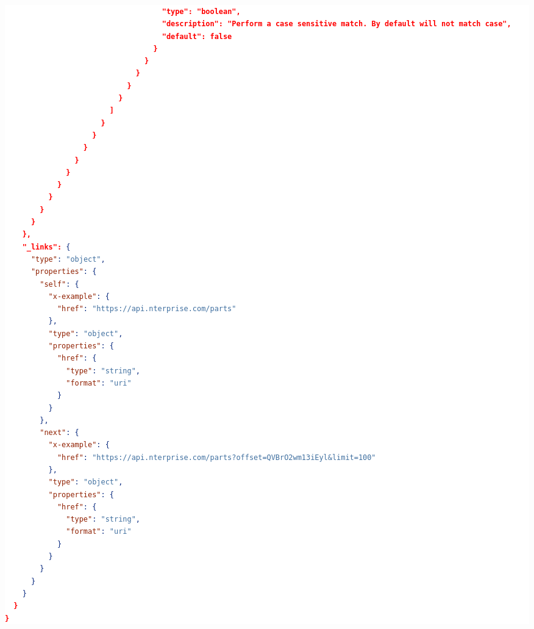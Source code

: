 ```json
                                    "type": "boolean",
                                    "description": "Perform a case sensitive match. By default will not match case",
                                    "default": false
                                  }
                                }
                              }
                            }
                          }
                        ]
                      }
                    }
                  }
                }
              }
            }
          }
        }
      }
    },
    "_links": {
      "type": "object",
      "properties": {
        "self": {
          "x-example": {
            "href": "https://api.nterprise.com/parts"
          },
          "type": "object",
          "properties": {
            "href": {
              "type": "string",
              "format": "uri"
            }
          }
        },
        "next": {
          "x-example": {
            "href": "https://api.nterprise.com/parts?offset=QVBrO2wm13iEyl&limit=100"
          },
          "type": "object",
          "properties": {
            "href": {
              "type": "string",
              "format": "uri"
            }
          }
        }
      }
    }
  }
}
```
